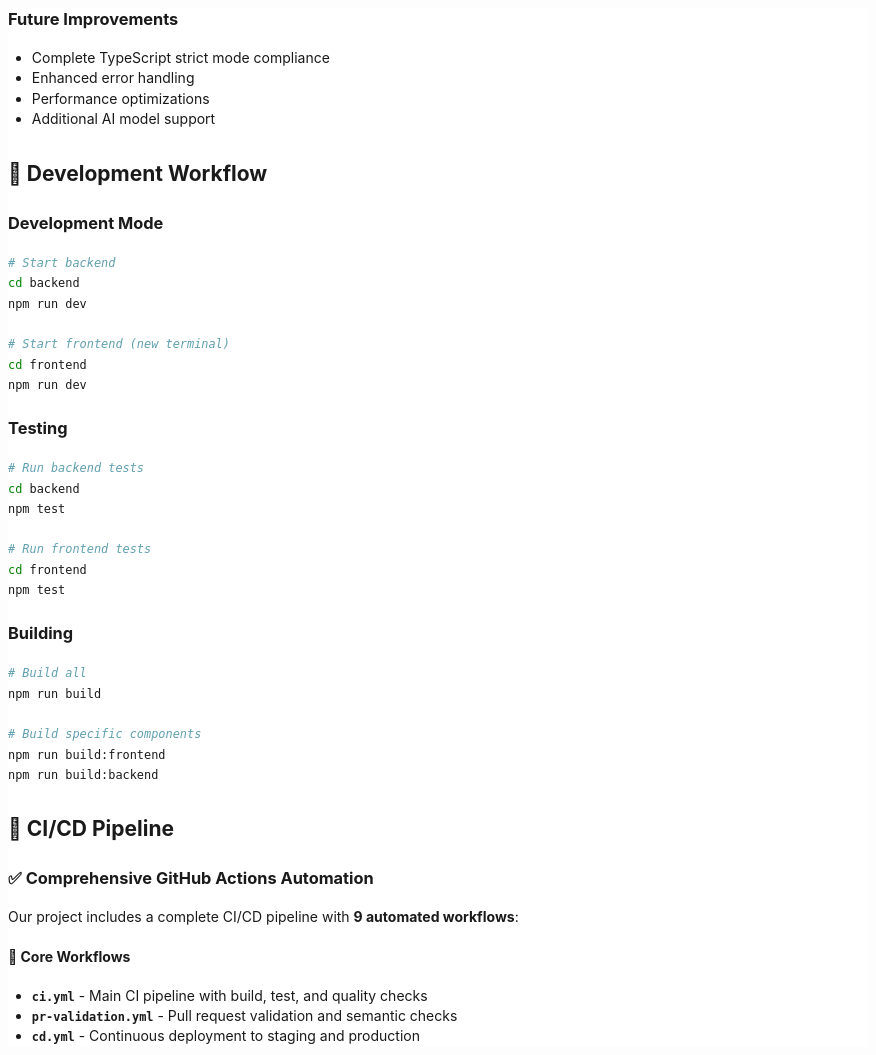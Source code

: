 ### Future Improvements
- Complete TypeScript strict mode compliance
- Enhanced error handling
- Performance optimizations
- Additional AI model support

## 🔄 Development Workflow

### Development Mode
```bash
# Start backend
cd backend
npm run dev

# Start frontend (new terminal)
cd frontend
npm run dev
```

### Testing
```bash
# Run backend tests
cd backend
npm test

# Run frontend tests
cd frontend
npm test
```

### Building
```bash
# Build all
npm run build

# Build specific components
npm run build:frontend
npm run build:backend
```

## 🚀 CI/CD Pipeline

### ✅ Comprehensive GitHub Actions Automation

Our project includes a complete CI/CD pipeline with **9 automated workflows**:

#### 🔧 Core Workflows
- **`ci.yml`** - Main CI pipeline with build, test, and quality checks
- **`pr-validation.yml`** - Pull request validation and semantic checks
- **`cd.yml`** - Continuous deployment to staging and production
